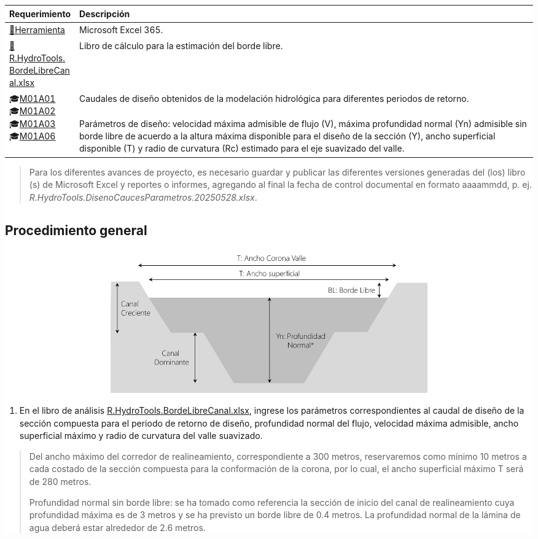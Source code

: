 <div align="center">

| Requerimiento                                                                                                                                        | Descripción                                                                                                                                                                                                                                                                                                                                                                                                   |
|:-----------------------------------------------------------------------------------------------------------------------------------------------------|:--------------------------------------------------------------------------------------------------------------------------------------------------------------------------------------------------------------------------------------------------------------------------------------------------------------------------------------------------------------------------------------------------------------|
| [:toolbox:Herramienta](https://www.microsoft.com/es/microsoft-365/excel?market=bz)                                                                   | Microsoft Excel 365.                                                                                                                                                                                                                                                                                                                                                                                          |
| [:open_file_folder:R.HydroTools.BordeLibreCanal.xlsx](https://github.com/rcfdtools/R.HydroTools/tree/main/tool/BordeLibreCanal)                      | Libro de cálculo para la estimación del borde libre.                                                                                                                                                                                                                                                                                                                                                          |
| :mortar_board:[M01A01](../M01A01) <br> :mortar_board:[M01A02](../M01A02) <br>:mortar_board:[M01A03](../M01A03) <br>:mortar_board:[M01A06](../M01A06) | Caudales de diseño obtenidos de la modelación hidrológica para diferentes periodos de retorno.<br><br>Parámetros de diseño: velocidad máxima admisible de flujo (V), máxima profundidad normal (Yn) admisible sin borde libre de acuerdo a la altura máxima disponible para el diseño de la sección (Y), ancho superficial disponible (T) y radio de curvatura (Rc) estimado para el eje suavizado del valle. |

</div>

> Para los diferentes avances de proyecto, es necesario guardar y publicar las diferentes versiones generadas del (los) libro (s) de Microsoft Excel y reportes o informes, agregando al final la fecha de control documental en formato aaaammdd, p. ej. _R.HydroTools.DisenoCaucesParametros.20250528.xlsx_.


## Procedimiento general

<div align="center"><img src="graph/BordeLibre.jpg" alt="R.SIGE" width="60%" border="0" /></div>

1. En el libro de análisis [R.HydroTools.BordeLibreCanal.xlsx](https://github.com/rcfdtools/R.HydroTools/tree/main/tool/BordeLibreCanal), ingrese los parámetros correspondientes al caudal de diseño de la sección compuesta para el periodo de retorno de diseño, profundidad normal del flujo, velocidad máxima admisible, ancho superficial máximo y radio de curvatura del valle suavizado.

> Del ancho máximo del corredor de realineamiento, correspondiente a 300 metros, reservaremos como mínimo 10 metros a cada costado de la sección compuesta para la conformación de la corona, por lo cual, el ancho superficial máximo T será de 280 metros.
> 
> Profundidad normal sin borde libre: se ha tomado como referencia la sección de inicio del canal de realineamiento cuya profundidad máxima es de 3 metros y se ha previsto un borde libre de 0.4 metros. La profundidad normal de la lámina de agua deberá estar alrededor de 2.6 metros.

